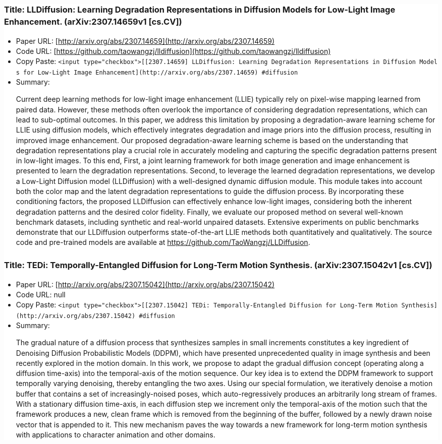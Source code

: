 ### Title: LLDiffusion: Learning Degradation Representations in Diffusion Models for Low-Light Image Enhancement. (arXiv:2307.14659v1 [cs.CV])
* Paper URL: [http://arxiv.org/abs/2307.14659](http://arxiv.org/abs/2307.14659)
* Code URL: [https://github.com/taowangzj/lldiffusion](https://github.com/taowangzj/lldiffusion)
* Copy Paste: `<input type="checkbox">[[2307.14659] LLDiffusion: Learning Degradation Representations in Diffusion Models for Low-Light Image Enhancement](http://arxiv.org/abs/2307.14659) #diffusion`
* Summary: <p>Current deep learning methods for low-light image enhancement (LLIE)
typically rely on pixel-wise mapping learned from paired data. However, these
methods often overlook the importance of considering degradation
representations, which can lead to sub-optimal outcomes. In this paper, we
address this limitation by proposing a degradation-aware learning scheme for
LLIE using diffusion models, which effectively integrates degradation and image
priors into the diffusion process, resulting in improved image enhancement. Our
proposed degradation-aware learning scheme is based on the understanding that
degradation representations play a crucial role in accurately modeling and
capturing the specific degradation patterns present in low-light images. To
this end, First, a joint learning framework for both image generation and image
enhancement is presented to learn the degradation representations. Second, to
leverage the learned degradation representations, we develop a Low-Light
Diffusion model (LLDiffusion) with a well-designed dynamic diffusion module.
This module takes into account both the color map and the latent degradation
representations to guide the diffusion process. By incorporating these
conditioning factors, the proposed LLDiffusion can effectively enhance
low-light images, considering both the inherent degradation patterns and the
desired color fidelity. Finally, we evaluate our proposed method on several
well-known benchmark datasets, including synthetic and real-world unpaired
datasets. Extensive experiments on public benchmarks demonstrate that our
LLDiffusion outperforms state-of-the-art LLIE methods both quantitatively and
qualitatively. The source code and pre-trained models are available at
https://github.com/TaoWangzj/LLDiffusion.
</p>

### Title: TEDi: Temporally-Entangled Diffusion for Long-Term Motion Synthesis. (arXiv:2307.15042v1 [cs.CV])
* Paper URL: [http://arxiv.org/abs/2307.15042](http://arxiv.org/abs/2307.15042)
* Code URL: null
* Copy Paste: `<input type="checkbox">[[2307.15042] TEDi: Temporally-Entangled Diffusion for Long-Term Motion Synthesis](http://arxiv.org/abs/2307.15042) #diffusion`
* Summary: <p>The gradual nature of a diffusion process that synthesizes samples in small
increments constitutes a key ingredient of Denoising Diffusion Probabilistic
Models (DDPM), which have presented unprecedented quality in image synthesis
and been recently explored in the motion domain. In this work, we propose to
adapt the gradual diffusion concept (operating along a diffusion time-axis)
into the temporal-axis of the motion sequence. Our key idea is to extend the
DDPM framework to support temporally varying denoising, thereby entangling the
two axes. Using our special formulation, we iteratively denoise a motion buffer
that contains a set of increasingly-noised poses, which auto-regressively
produces an arbitrarily long stream of frames. With a stationary diffusion
time-axis, in each diffusion step we increment only the temporal-axis of the
motion such that the framework produces a new, clean frame which is removed
from the beginning of the buffer, followed by a newly drawn noise vector that
is appended to it. This new mechanism paves the way towards a new framework for
long-term motion synthesis with applications to character animation and other
domains.
</p>
